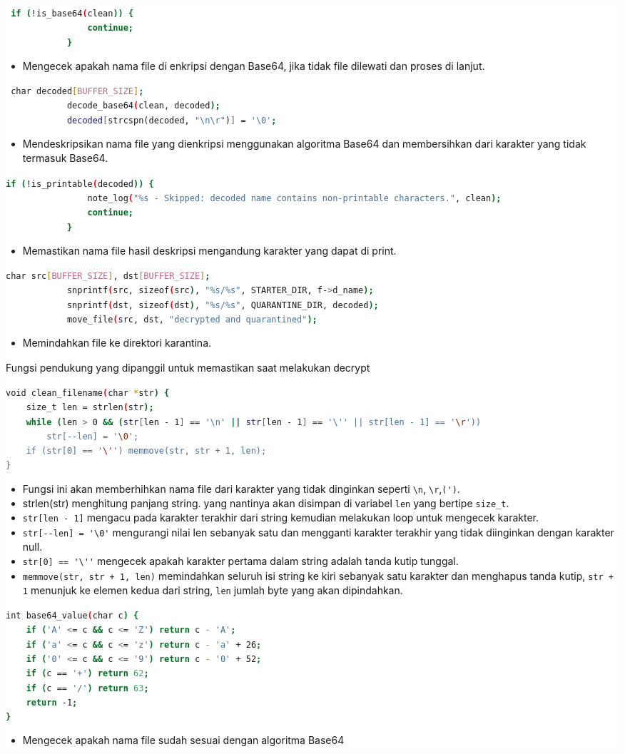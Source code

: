 ```bash
 if (!is_base64(clean)) {
                continue;
            }
```
- Mengecek apakah nama file di enkripsi dengan Base64, jika tidak file dilewati dan proses di lanjut.

```bash
 char decoded[BUFFER_SIZE];
            decode_base64(clean, decoded);
            decoded[strcspn(decoded, "\n\r")] = '\0';
```
- Mendeskripsikan nama file yang dienkripsi menggunakan algoritma Base64 dan membersihkan dari karakter yang tidak termasuk Base64.

```bash
if (!is_printable(decoded)) {
                note_log("%s - Skipped: decoded name contains non-printable characters.", clean);
                continue;
            }
```
- Memastikan nama file hasil deskripsi mengandung karakter yang dapat di print. 

```bash
char src[BUFFER_SIZE], dst[BUFFER_SIZE];
            snprintf(src, sizeof(src), "%s/%s", STARTER_DIR, f->d_name);
            snprintf(dst, sizeof(dst), "%s/%s", QUARANTINE_DIR, decoded);
            move_file(src, dst, "decrypted and quarantined");
```
- Memindahkan file ke direktori karantina.

Fungsi pendukung yang dipanggil untuk memastikan saat melakukan decrypt

```bash
void clean_filename(char *str) {
    size_t len = strlen(str);
    while (len > 0 && (str[len - 1] == '\n' || str[len - 1] == '\'' || str[len - 1] == '\r'))
        str[--len] = '\0';
    if (str[0] == '\'') memmove(str, str + 1, len);
}
```
- Fungsi ini akan memberhihkan nama file dari karakter yang tidak dinginkan seperti `\n`, `\r`,`(')`.
- strlen(str) menghitung panjang string. yang nantinya akan disimpan di variabel `len` yang bertipe `size_t`.
- `str[len - 1]` mengacu pada karakter terakhir dari string kemudian melakukan loop untuk mengecek karakter.
- `str[--len] = '\0'` mengurangi nilai len sebanyak satu dan mengganti karakter terakhir yang tidak diinginkan dengan karakter null.
- `str[0] == '\''` mengecek apakah karakter pertama dalam string adalah tanda kutip tunggal.
- `memmove(str, str + 1, len)` memindahkan seluruh isi string ke kiri sebanyak satu karakter dan menghapus tanda kutip, `str + 1` menunjuk ke elemen kedua dari string, `len` jumlah byte yang akan dipindahkan.

```bash
int base64_value(char c) {
    if ('A' <= c && c <= 'Z') return c - 'A';
    if ('a' <= c && c <= 'z') return c - 'a' + 26;
    if ('0' <= c && c <= '9') return c - '0' + 52;
    if (c == '+') return 62;
    if (c == '/') return 63;
    return -1;
}
```
- Mengecek apakah nama file sudah sesuai dengan algoritma Base64
